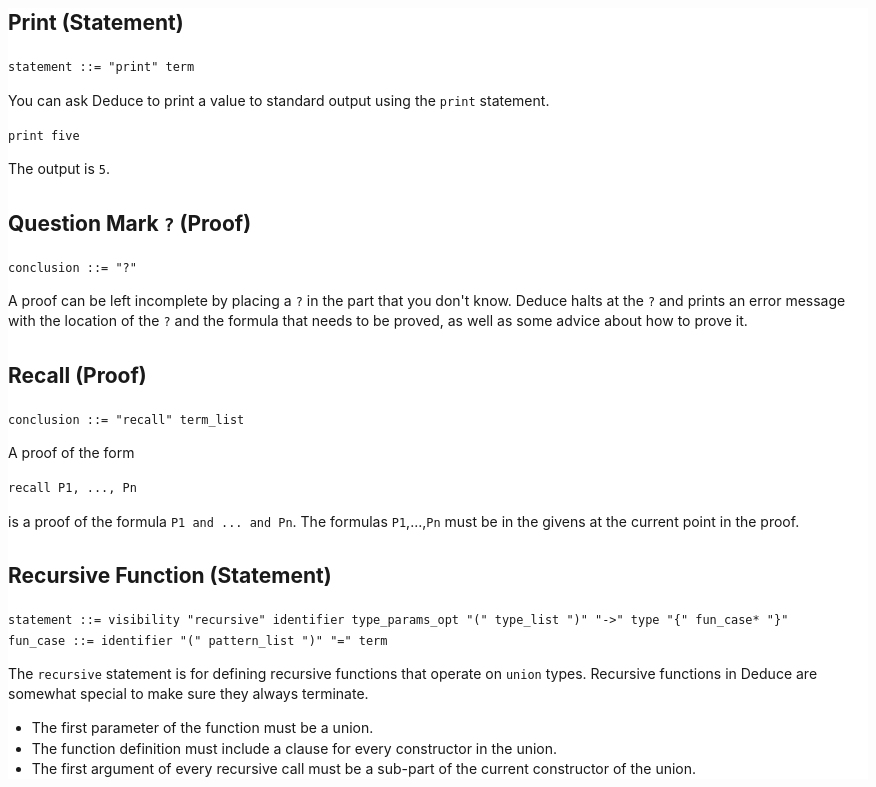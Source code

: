 ## Print (Statement)

```
statement ::= "print" term
```

You can ask Deduce to print a value to standard output using the
`print` statement.

```{.deduce^#print_example}
print five
```

The output is `5`.


## Question Mark `?` (Proof)

```
conclusion ::= "?"
```

A proof can be left incomplete by placing a `?` in the part that you
don't know. Deduce halts at the `?` and prints an error message with
the location of the `?` and the formula that needs to be proved, as
well as some advice about how to prove it.


## Recall (Proof)

```
conclusion ::= "recall" term_list
```


A proof of the form
```
recall P1, ..., Pn
```
is a proof of the formula `P1 and ... and Pn`. The formulas
`P1`,...,`Pn` must be in the givens at the current point in the proof.


## Recursive Function (Statement)

```
statement ::= visibility "recursive" identifier type_params_opt "(" type_list ")" "->" type "{" fun_case* "}"
fun_case ::= identifier "(" pattern_list ")" "=" term
```

The `recursive` statement is for defining recursive functions that
operate on `union` types. Recursive functions in Deduce are somewhat
special to make sure they always terminate.

* The first parameter of the function must be a union.
* The function definition must include a clause for every constructor in the union.
* The first argument of every recursive call must be a sub-part of the current constructor of the union.
